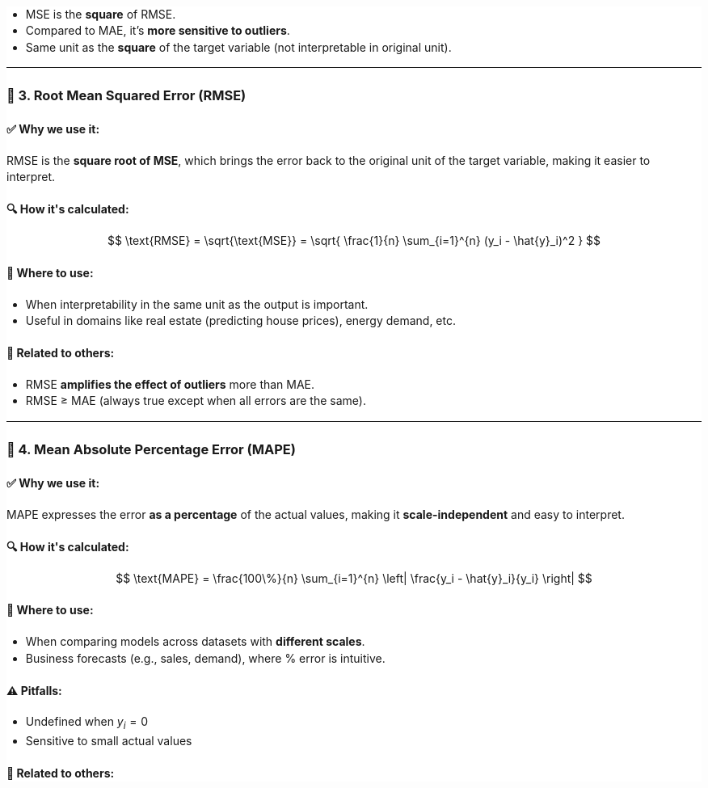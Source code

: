 * MSE is the **square** of RMSE.
* Compared to MAE, it’s **more sensitive to outliers**.
* Same unit as the **square** of the target variable (not interpretable in original unit).

---

### 🔹 3. **Root Mean Squared Error (RMSE)**

#### ✅ Why we use it:

RMSE is the **square root of MSE**, which brings the error back to the original unit of the target variable, making it easier to interpret.

#### 🔍 How it's calculated:

$$
\text{RMSE} = \sqrt{\text{MSE}} = \sqrt{ \frac{1}{n} \sum_{i=1}^{n} (y_i - \hat{y}_i)^2 }
$$

#### 📌 Where to use:

* When interpretability in the same unit as the output is important.
* Useful in domains like real estate (predicting house prices), energy demand, etc.

#### 🔗 Related to others:

* RMSE **amplifies the effect of outliers** more than MAE.
* RMSE ≥ MAE (always true except when all errors are the same).

---

### 🔹 4. **Mean Absolute Percentage Error (MAPE)**

#### ✅ Why we use it:

MAPE expresses the error **as a percentage** of the actual values, making it **scale-independent** and easy to interpret.

#### 🔍 How it's calculated:

$$
\text{MAPE} = \frac{100\%}{n} \sum_{i=1}^{n} \left| \frac{y_i - \hat{y}_i}{y_i} \right|
$$

#### 📌 Where to use:

* When comparing models across datasets with **different scales**.
* Business forecasts (e.g., sales, demand), where % error is intuitive.

#### ⚠️ Pitfalls:

* Undefined when $y_i = 0$
* Sensitive to small actual values

#### 🔗 Related to others:
